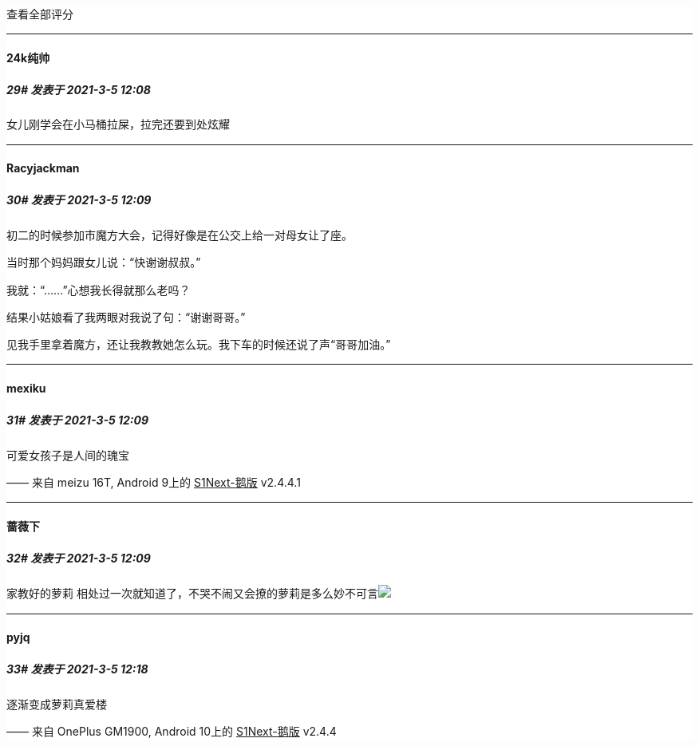 
查看全部评分


-----

####  24k纯帅  
##### 29#       发表于 2021-3-5 12:08


女儿刚学会在小马桶拉屎，拉完还要到处炫耀


-----

####  Racyjackman  
##### 30#       发表于 2021-3-5 12:09


初二的时候参加市魔方大会，记得好像是在公交上给一对母女让了座。

当时那个妈妈跟女儿说：“快谢谢叔叔。”

我就：“……”心想我长得就那么老吗？

结果小姑娘看了我两眼对我说了句：“谢谢哥哥。”

见我手里拿着魔方，还让我教教她怎么玩。我下车的时候还说了声“哥哥加油。”


-----

####  mexiku  
##### 31#       发表于 2021-3-5 12:09


可爱女孩子是人间的瑰宝

—— 来自 meizu 16T, Android 9上的 [S1Next-鹅版](https://github.com/ykrank/S1-Next/releases) v2.4.4.1


-----

####  蔷薇下  
##### 32#       发表于 2021-3-5 12:09


家教好的萝莉
相处过一次就知道了，不哭不闹又会撩的萝莉是多么妙不可言<img src="https://static.saraba1st.com/image/smiley/face2017/034.png" referrerpolicy="no-referrer">


-----

####  pyjq  
##### 33#       发表于 2021-3-5 12:18


逐渐变成萝莉真爱楼

—— 来自 OnePlus GM1900, Android 10上的 [S1Next-鹅版](https://github.com/ykrank/S1-Next/releases) v2.4.4
